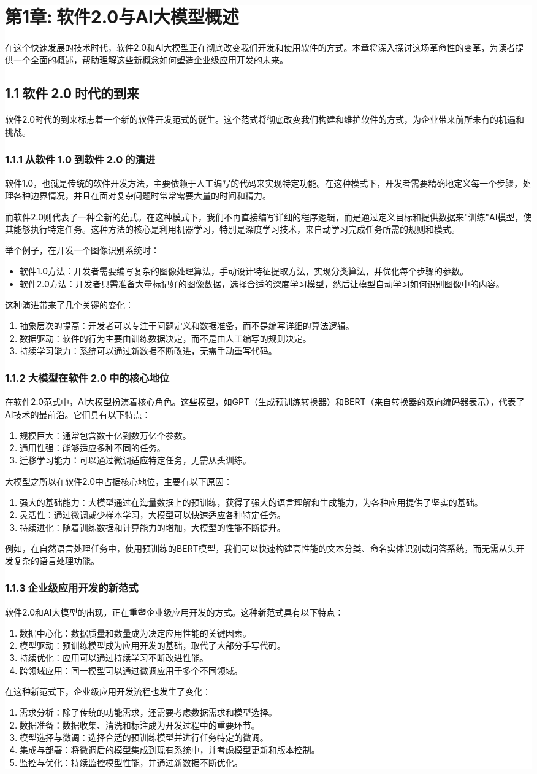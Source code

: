 # 第1章: 软件2.0与AI大模型概述

在这个快速发展的技术时代，软件2.0和AI大模型正在彻底改变我们开发和使用软件的方式。本章将深入探讨这场革命性的变革，为读者提供一个全面的概述，帮助理解这些新概念如何塑造企业级应用开发的未来。

## 1.1 软件 2.0 时代的到来

软件2.0时代的到来标志着一个新的软件开发范式的诞生。这个范式将彻底改变我们构建和维护软件的方式，为企业带来前所未有的机遇和挑战。

### 1.1.1 从软件 1.0 到软件 2.0 的演进

软件1.0，也就是传统的软件开发方法，主要依赖于人工编写的代码来实现特定功能。在这种模式下，开发者需要精确地定义每一个步骤，处理各种边界情况，并且在面对复杂问题时常常需要大量的时间和精力。

而软件2.0则代表了一种全新的范式。在这种模式下，我们不再直接编写详细的程序逻辑，而是通过定义目标和提供数据来"训练"AI模型，使其能够执行特定任务。这种方法的核心是利用机器学习，特别是深度学习技术，来自动学习完成任务所需的规则和模式。

举个例子，在开发一个图像识别系统时：
- 软件1.0方法：开发者需要编写复杂的图像处理算法，手动设计特征提取方法，实现分类算法，并优化每个步骤的参数。
- 软件2.0方法：开发者只需准备大量标记好的图像数据，选择合适的深度学习模型，然后让模型自动学习如何识别图像中的内容。

这种演进带来了几个关键的变化：
1. 抽象层次的提高：开发者可以专注于问题定义和数据准备，而不是编写详细的算法逻辑。
2. 数据驱动：软件的行为主要由训练数据决定，而不是由人工编写的规则决定。
3. 持续学习能力：系统可以通过新数据不断改进，无需手动重写代码。

### 1.1.2 大模型在软件 2.0 中的核心地位

在软件2.0范式中，AI大模型扮演着核心角色。这些模型，如GPT（生成预训练转换器）和BERT（来自转换器的双向编码器表示），代表了AI技术的最前沿。它们具有以下特点：

1. 规模巨大：通常包含数十亿到数万亿个参数。
2. 通用性强：能够适应多种不同的任务。
3. 迁移学习能力：可以通过微调适应特定任务，无需从头训练。

大模型之所以在软件2.0中占据核心地位，主要有以下原因：

1. 强大的基础能力：大模型通过在海量数据上的预训练，获得了强大的语言理解和生成能力，为各种应用提供了坚实的基础。
2. 灵活性：通过微调或少样本学习，大模型可以快速适应各种特定任务。
3. 持续进化：随着训练数据和计算能力的增加，大模型的性能不断提升。

例如，在自然语言处理任务中，使用预训练的BERT模型，我们可以快速构建高性能的文本分类、命名实体识别或问答系统，而无需从头开发复杂的语言处理功能。

### 1.1.3 企业级应用开发的新范式

软件2.0和AI大模型的出现，正在重塑企业级应用开发的方式。这种新范式具有以下特点：

1. 数据中心化：数据质量和数量成为决定应用性能的关键因素。
2. 模型驱动：预训练模型成为应用开发的基础，取代了大部分手写代码。
3. 持续优化：应用可以通过持续学习不断改进性能。
4. 跨领域应用：同一模型可以通过微调应用于多个不同领域。

在这种新范式下，企业级应用开发流程也发生了变化：

1. 需求分析：除了传统的功能需求，还需要考虑数据需求和模型选择。
2. 数据准备：数据收集、清洗和标注成为开发过程中的重要环节。
3. 模型选择与微调：选择合适的预训练模型并进行任务特定的微调。
4. 集成与部署：将微调后的模型集成到现有系统中，并考虑模型更新和版本控制。
5. 监控与优化：持续监控模型性能，并通过新数据不断优化。
